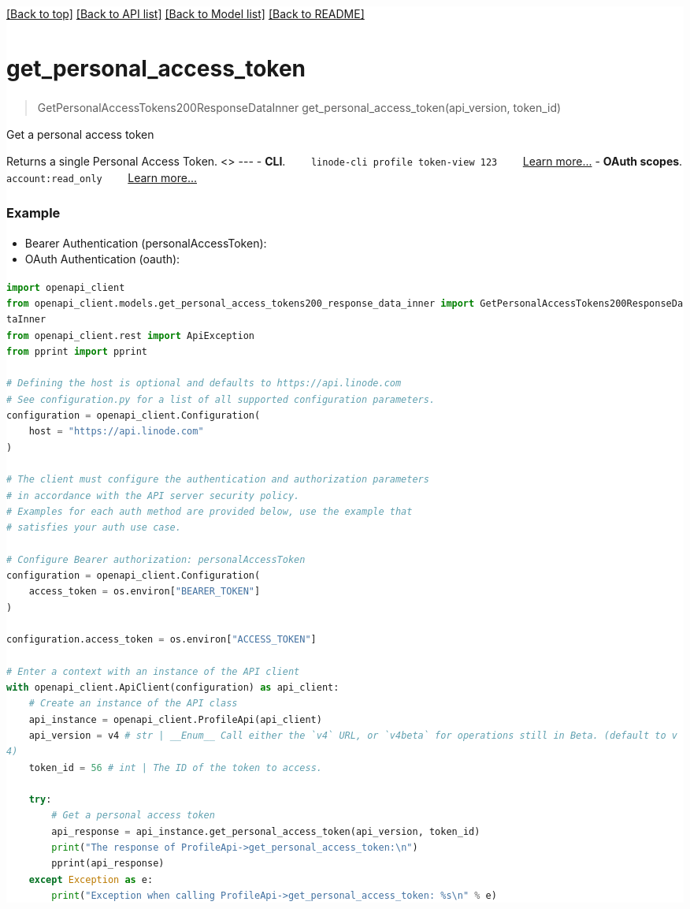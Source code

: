 [[Back to top]](#) [[Back to API list]](../README.md#documentation-for-api-endpoints) [[Back to Model list]](../README.md#documentation-for-models) [[Back to README]](../README.md)

# **get_personal_access_token**
> GetPersonalAccessTokens200ResponseDataInner get_personal_access_token(api_version, token_id)

Get a personal access token

Returns a single Personal Access Token.   <<LB>>  ---   - __CLI__.      ```     linode-cli profile token-view 123     ```      [Learn more...](https://www.linode.com/docs/products/tools/cli/get-started/)  - __OAuth scopes__.      ```     account:read_only     ```      [Learn more...](https://techdocs.akamai.com/linode-api/reference/get-started#oauth)

### Example

* Bearer Authentication (personalAccessToken):
* OAuth Authentication (oauth):

```python
import openapi_client
from openapi_client.models.get_personal_access_tokens200_response_data_inner import GetPersonalAccessTokens200ResponseDataInner
from openapi_client.rest import ApiException
from pprint import pprint

# Defining the host is optional and defaults to https://api.linode.com
# See configuration.py for a list of all supported configuration parameters.
configuration = openapi_client.Configuration(
    host = "https://api.linode.com"
)

# The client must configure the authentication and authorization parameters
# in accordance with the API server security policy.
# Examples for each auth method are provided below, use the example that
# satisfies your auth use case.

# Configure Bearer authorization: personalAccessToken
configuration = openapi_client.Configuration(
    access_token = os.environ["BEARER_TOKEN"]
)

configuration.access_token = os.environ["ACCESS_TOKEN"]

# Enter a context with an instance of the API client
with openapi_client.ApiClient(configuration) as api_client:
    # Create an instance of the API class
    api_instance = openapi_client.ProfileApi(api_client)
    api_version = v4 # str | __Enum__ Call either the `v4` URL, or `v4beta` for operations still in Beta. (default to v4)
    token_id = 56 # int | The ID of the token to access.

    try:
        # Get a personal access token
        api_response = api_instance.get_personal_access_token(api_version, token_id)
        print("The response of ProfileApi->get_personal_access_token:\n")
        pprint(api_response)
    except Exception as e:
        print("Exception when calling ProfileApi->get_personal_access_token: %s\n" % e)
```
